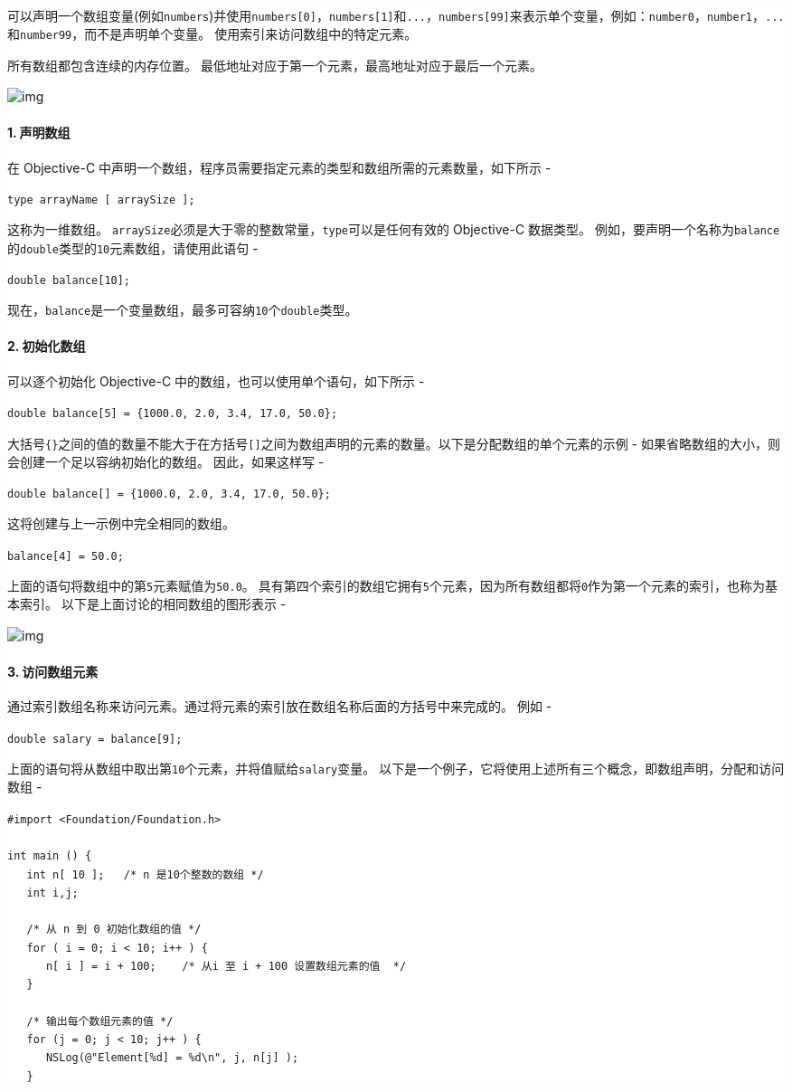 可以声明一个数组变量(例如`numbers`)并使用`numbers[0]`，`numbers[1]`和`...`，`numbers[99]`来表示单个变量，例如：`number0`，`number1`，`...`和`number99`，而不是声明单个变量。 使用索引来访问数组中的特定元素。

所有数组都包含连续的内存位置。 最低地址对应于第一个元素，最高地址对应于最后一个元素。

![img](https://static.yoouu.cn/imgs/doc/front-end/ios/102413_69680.jpg)

#### 1. 声明数组

在 Objective-C 中声明一个数组，程序员需要指定元素的类型和数组所需的元素数量，如下所示 -

```objc
type arrayName [ arraySize ];
```

这称为一维数组。 `arraySize`必须是大于零的整数常量，`type`可以是任何有效的 Objective-C 数据类型。 例如，要声明一个名称为`balance`的`double`类型的`10`元素数组，请使用此语句 -

```objc
double balance[10];
```

现在，`balance`是一个变量数组，最多可容纳`10`个`double`类型。

#### 2. 初始化数组

可以逐个初始化 Objective-C 中的数组，也可以使用单个语句，如下所示 -

```objc
double balance[5] = {1000.0, 2.0, 3.4, 17.0, 50.0};
```

大括号`{}`之间的值的数量不能大于在方括号`[]`之间为数组声明的元素的数量。以下是分配数组的单个元素的示例 - 如果省略数组的大小，则会创建一个足以容纳初始化的数组。 因此，如果这样写 -

```objc
double balance[] = {1000.0, 2.0, 3.4, 17.0, 50.0};
```

这将创建与上一示例中完全相同的数组。

```objc
balance[4] = 50.0;
```

上面的语句将数组中的第`5`元素赋值为`50.0`。 具有第四个索引的数组它拥有`5`个元素，因为所有数组都将`0`作为第一个元素的索引，也称为基本索引。 以下是上面讨论的相同数组的图形表示 -

![img](https://static.yoouu.cn/imgs/doc/front-end/ios/103351_77103.jpg)

#### 3. 访问数组元素

通过索引数组名称来访问元素。通过将元素的索引放在数组名称后面的方括号中来完成的。 例如 -

```objc
double salary = balance[9];
```

上面的语句将从数组中取出第`10`个元素，并将值赋给`salary`变量。 以下是一个例子，它将使用上述所有三个概念，即数组声明，分配和访问数组 -

```objc
#import <Foundation/Foundation.h>

int main () {
   int n[ 10 ];   /* n 是10个整数的数组 */
   int i,j;

   /* 从 n 到 0 初始化数组的值 */
   for ( i = 0; i < 10; i++ ) {
      n[ i ] = i + 100;    /* 从i 至 i + 100 设置数组元素的值  */
   }

   /* 输出每个数组元素的值 */
   for (j = 0; j < 10; j++ ) {
      NSLog(@"Element[%d] = %d\n", j, n[j] );
   }
```